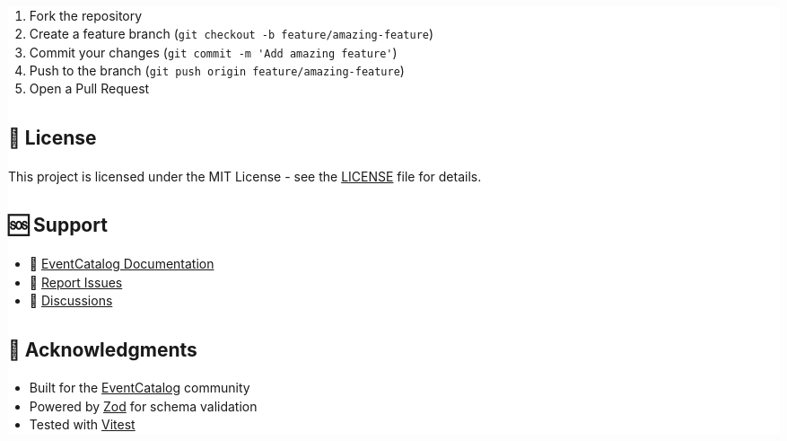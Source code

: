 1. Fork the repository
2. Create a feature branch (`git checkout -b feature/amazing-feature`)
3. Commit your changes (`git commit -m 'Add amazing feature'`)
4. Push to the branch (`git push origin feature/amazing-feature`)
5. Open a Pull Request

## 📄 License

This project is licensed under the MIT License - see the [LICENSE](LICENSE) file for details.

## 🆘 Support

- 📖 [EventCatalog Documentation](https://eventcatalog.dev)
- 🐛 [Report Issues](https://github.com/event-catalog/eventcatalog-linter/issues)
- 💬 [Discussions](https://github.com/event-catalog/eventcatalog-linter/discussions)

## 🙏 Acknowledgments

- Built for the [EventCatalog](https://eventcatalog.dev) community
- Powered by [Zod](https://zod.dev) for schema validation
- Tested with [Vitest](https://vitest.dev)
